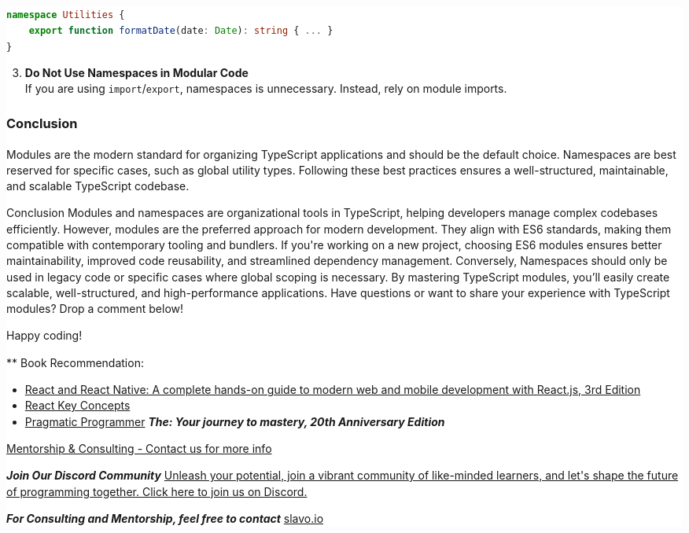    ```ts
   namespace Utilities {
       export function formatDate(date: Date): string { ... }
   }
   ```

3. **Do Not Use Namespaces in Modular Code**  
   If you are using `import`/`export`, namespaces is unnecessary. Instead, rely on module imports.

### **Conclusion**  

Modules are the modern standard for organizing TypeScript applications and should be the default choice. Namespaces are best reserved for specific cases, such as global utility types. Following these best practices ensures a well-structured, maintainable, and scalable TypeScript codebase.

 Conclusion
Modules and namespaces are organizational tools in TypeScript, helping developers manage complex codebases efficiently. However, modules are the preferred approach for modern development. They align with ES6 standards, making them compatible with contemporary tooling and bundlers.
If you're working on a new project, choosing ES6 modules ensures better maintainability, improved code reusability, and streamlined dependency management. Conversely, Namespaces should only be used in legacy code or specific cases where global scoping is necessary.
By mastering TypeScript modules, you’ll easily create scalable, well-structured, and high-performance applications.
Have questions or want to share your experience with TypeScript modules? Drop a comment below!

Happy coding!

\*\* Book Recommendation:

- [React and React Native: A complete hands-on guide to modern web and mobile development with React.js, 3rd Edition](https://amzn.to/3CStF7m)
- [React Key Concepts](https://amzn.to/43XOCJM)
- [Pragmatic Programmer](https://amzn.to/3W1P4oL) **_The: Your journey to mastery, 20th Anniversary Edition_**

[Mentorship & Consulting - Contact us for more info](/contact)

**_Join Our Discord Community_** [Unleash your potential, join a vibrant community of like-minded learners, and let's shape the future of programming together. Click here to join us on Discord.](https://discord.gg/A75tvDvZ)

**_For Consulting and Mentorship, feel free to contact_** [slavo.io](/contact)
